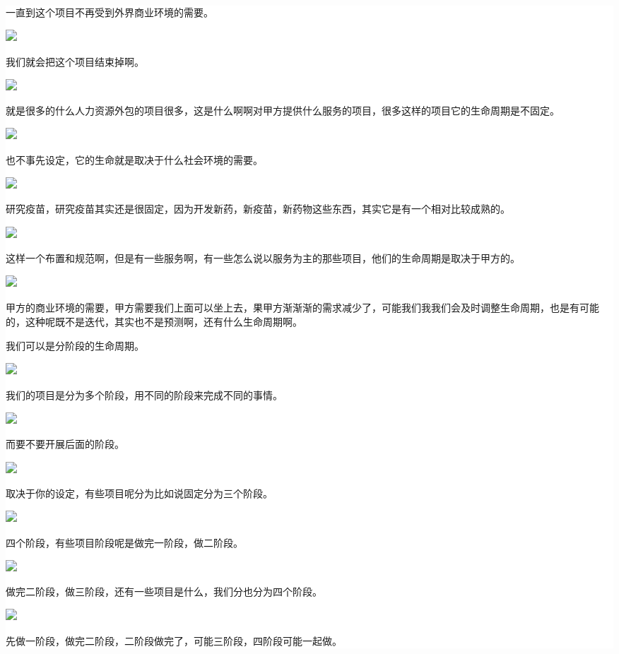 一直到这个项目不再受到外界商业环境的需要。

![](img/567bd323f6a83c210e5c9662a7a8bc27_394.png)

我们就会把这个项目结束掉啊。

![](img/567bd323f6a83c210e5c9662a7a8bc27_396.png)

就是很多的什么人力资源外包的项目很多，这是什么啊啊对甲方提供什么服务的项目，很多这样的项目它的生命周期是不固定。



![](img/567bd323f6a83c210e5c9662a7a8bc27_398.png)

也不事先设定，它的生命就是取决于什么社会环境的需要。

![](img/567bd323f6a83c210e5c9662a7a8bc27_400.png)

研究疫苗，研究疫苗其实还是很固定，因为开发新药，新疫苗，新药物这些东西，其实它是有一个相对比较成熟的。



![](img/567bd323f6a83c210e5c9662a7a8bc27_402.png)

这样一个布置和规范啊，但是有一些服务啊，有一些怎么说以服务为主的那些项目，他们的生命周期是取决于甲方的。



![](img/567bd323f6a83c210e5c9662a7a8bc27_404.png)

甲方的商业环境的需要，甲方需要我们上面可以坐上去，果甲方渐渐渐的需求减少了，可能我们我我们会及时调整生命周期，也是有可能的，这种呢既不是迭代，其实也不是预测啊，还有什么生命周期啊。

我们可以是分阶段的生命周期。

![](img/567bd323f6a83c210e5c9662a7a8bc27_406.png)

我们的项目是分为多个阶段，用不同的阶段来完成不同的事情。

![](img/567bd323f6a83c210e5c9662a7a8bc27_408.png)

而要不要开展后面的阶段。

![](img/567bd323f6a83c210e5c9662a7a8bc27_410.png)

取决于你的设定，有些项目呢分为比如说固定分为三个阶段。

![](img/567bd323f6a83c210e5c9662a7a8bc27_412.png)

四个阶段，有些项目阶段呢是做完一阶段，做二阶段。

![](img/567bd323f6a83c210e5c9662a7a8bc27_414.png)

做完二阶段，做三阶段，还有一些项目是什么，我们分也分为四个阶段。

![](img/567bd323f6a83c210e5c9662a7a8bc27_416.png)

先做一阶段，做完二阶段，二阶段做完了，可能三阶段，四阶段可能一起做。
